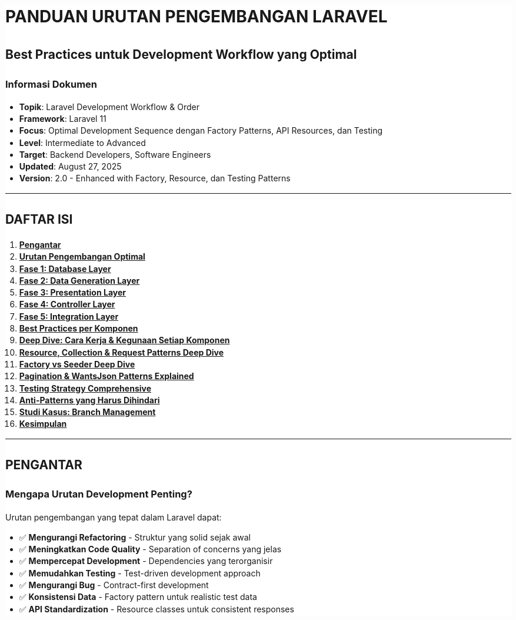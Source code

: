 # PANDUAN URUTAN PENGEMBANGAN LARAVEL
## Best Practices untuk Development Workflow yang Optimal

### **Informasi Dokumen**
- **Topik**: Laravel Development Workflow & Order
- **Framework**: Laravel 11
- **Focus**: Optimal Development Sequence dengan Factory Patterns, API Resources, dan Testing
- **Level**: Intermediate to Advanced
- **Target**: Backend Developers, Software Engineers
- **Updated**: August 27, 2025
- **Version**: 2.0 - Enhanced with Factory, Resource, dan Testing Patterns

---

## **DAFTAR ISI**

1. [**Pengantar**](#pengantar)
2. [**Urutan Pengembangan Optimal**](#urutan-pengembangan-optimal)
3. [**Fase 1: Database Layer**](#fase-1-database-layer)
4. [**Fase 2: Data Generation Layer**](#fase-2-data-generation-layer)
5. [**Fase 3: Presentation Layer**](#fase-3-presentation-layer)
6. [**Fase 4: Controller Layer**](#fase-4-controller-layer)
7. [**Fase 5: Integration Layer**](#fase-5-integration-layer)
8. [**Best Practices per Komponen**](#best-practices-per-komponen)
9. [**Deep Dive: Cara Kerja & Kegunaan Setiap Komponen**](#deep-dive-cara-kerja--kegunaan-setiap-komponen)
10. [**Resource, Collection & Request Patterns Deep Dive**](#resource-collection--request-patterns-deep-dive)
11. [**Factory vs Seeder Deep Dive**](#factory-vs-seeder-deep-dive)
12. [**Pagination & WantsJson Patterns Explained**](#pagination--wantsjson-patterns-explained)
13. [**Testing Strategy Comprehensive**](#testing-strategy-comprehensive)
14. [**Anti-Patterns yang Harus Dihindari**](#anti-patterns-yang-harus-dihindari)
15. [**Studi Kasus: Branch Management**](#studi-kasus-branch-management)
16. [**Kesimpulan**](#kesimpulan)

---

## **PENGANTAR**

### **Mengapa Urutan Development Penting?**

Urutan pengembangan yang tepat dalam Laravel dapat:
- ✅ **Mengurangi Refactoring** - Struktur yang solid sejak awal
- ✅ **Meningkatkan Code Quality** - Separation of concerns yang jelas
- ✅ **Mempercepat Development** - Dependencies yang terorganisir
- ✅ **Memudahkan Testing** - Test-driven development approach
- ✅ **Mengurangi Bug** - Contract-first development
- ✅ **Konsistensi Data** - Factory pattern untuk realistic test data
- ✅ **API Standardization** - Resource classes untuk consistent responses
